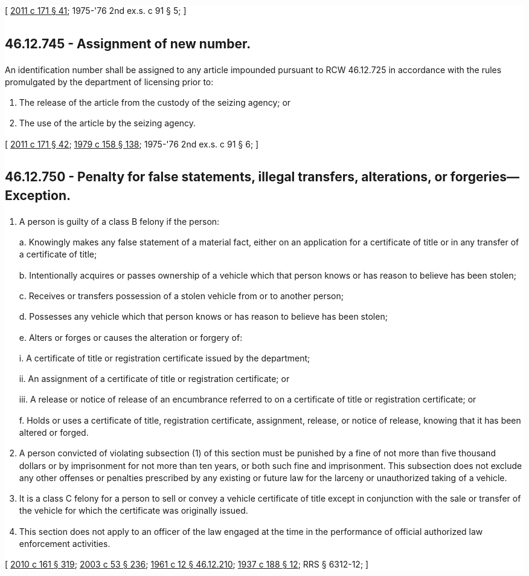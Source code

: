 \[ [2011 c 171 § 41](https://lawfilesext.leg.wa.gov/biennium/2011-12/Pdf/Bills/Session%20Laws/Senate/5061.SL.pdf?cite=2011%20c%20171%20§%2041); 1975-'76 2nd ex.s. c 91 § 5; \]

## 46.12.745 - Assignment of new number.
An identification number shall be assigned to any article impounded pursuant to RCW 46.12.725 in accordance with the rules promulgated by the department of licensing prior to:

1. The release of the article from the custody of the seizing agency; or

2. The use of the article by the seizing agency.

\[ [2011 c 171 § 42](https://lawfilesext.leg.wa.gov/biennium/2011-12/Pdf/Bills/Session%20Laws/Senate/5061.SL.pdf?cite=2011%20c%20171%20§%2042); [1979 c 158 § 138](https://leg.wa.gov/CodeReviser/documents/sessionlaw/1979c158.pdf?cite=1979%20c%20158%20§%20138); 1975-'76 2nd ex.s. c 91 § 6; \]

## 46.12.750 - Penalty for false statements, illegal transfers, alterations, or forgeries—Exception.
1. A person is guilty of a class B felony if the person:

   a. Knowingly makes any false statement of a material fact, either on an application for a certificate of title or in any transfer of a certificate of title;

   b. Intentionally acquires or passes ownership of a vehicle which that person knows or has reason to believe has been stolen;

   c. Receives or transfers possession of a stolen vehicle from or to another person;

   d. Possesses any vehicle which that person knows or has reason to believe has been stolen;

   e. Alters or forges or causes the alteration or forgery of:

      i. A certificate of title or registration certificate issued by the department;

      ii. An assignment of a certificate of title or registration certificate; or

      iii. A release or notice of release of an encumbrance referred to on a certificate of title or registration certificate; or

   f. Holds or uses a certificate of title, registration certificate, assignment, release, or notice of release, knowing that it has been altered or forged.

2. A person convicted of violating subsection (1) of this section must be punished by a fine of not more than five thousand dollars or by imprisonment for not more than ten years, or both such fine and imprisonment. This subsection does not exclude any other offenses or penalties prescribed by any existing or future law for the larceny or unauthorized taking of a vehicle.

3. It is a class C felony for a person to sell or convey a vehicle certificate of title except in conjunction with the sale or transfer of the vehicle for which the certificate was originally issued.

4. This section does not apply to an officer of the law engaged at the time in the performance of official authorized law enforcement activities.

\[ [2010 c 161 § 319](https://lawfilesext.leg.wa.gov/biennium/2009-10/Pdf/Bills/Session%20Laws/Senate/6379.SL.pdf?cite=2010%20c%20161%20§%20319); [2003 c 53 § 236](https://lawfilesext.leg.wa.gov/biennium/2003-04/Pdf/Bills/Session%20Laws/Senate/5758.SL.pdf?cite=2003%20c%2053%20§%20236); [1961 c 12 § 46.12.210](https://leg.wa.gov/CodeReviser/documents/sessionlaw/1961c12.pdf?cite=1961%20c%2012%20§%2046.12.210); [1937 c 188 § 12](https://leg.wa.gov/CodeReviser/documents/sessionlaw/1937c188.pdf?cite=1937%20c%20188%20§%2012); RRS § 6312-12; \]
